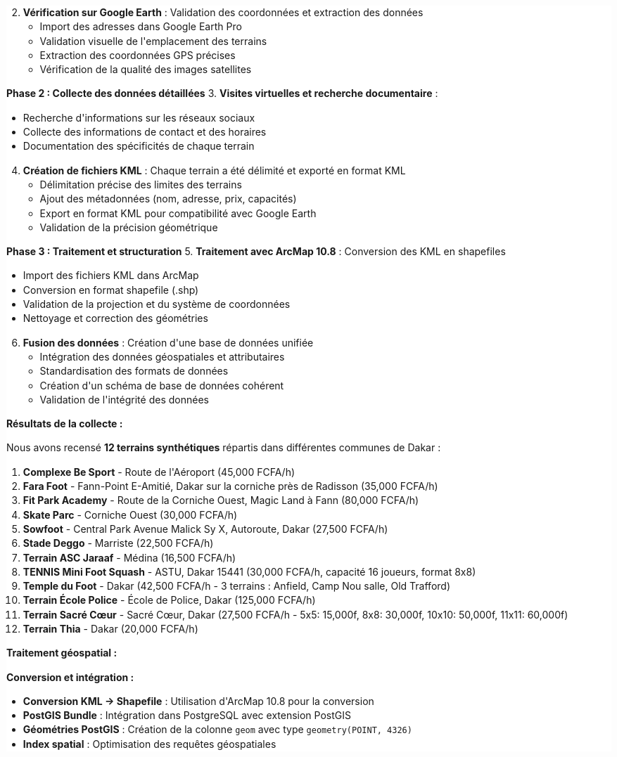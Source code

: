 2. **Vérification sur Google Earth** : Validation des coordonnées et extraction des données
   - Import des adresses dans Google Earth Pro
   - Validation visuelle de l'emplacement des terrains
   - Extraction des coordonnées GPS précises
   - Vérification de la qualité des images satellites

**Phase 2 : Collecte des données détaillées**
3. **Visites virtuelles et recherche documentaire** :
   - Recherche d'informations sur les réseaux sociaux
   - Collecte des informations de contact et des horaires
   - Documentation des spécificités de chaque terrain

4. **Création de fichiers KML** : Chaque terrain a été délimité et exporté en format KML
   - Délimitation précise des limites des terrains
   - Ajout des métadonnées (nom, adresse, prix, capacités)
   - Export en format KML pour compatibilité avec Google Earth
   - Validation de la précision géométrique

**Phase 3 : Traitement et structuration**
5. **Traitement avec ArcMap 10.8** : Conversion des KML en shapefiles
   - Import des fichiers KML dans ArcMap
   - Conversion en format shapefile (.shp)
   - Validation de la projection et du système de coordonnées
   - Nettoyage et correction des géométries

6. **Fusion des données** : Création d'une base de données unifiée
   - Intégration des données géospatiales et attributaires
   - Standardisation des formats de données
   - Création d'un schéma de base de données cohérent
   - Validation de l'intégrité des données

**Résultats de la collecte :**

Nous avons recensé **12 terrains synthétiques** répartis dans différentes communes de Dakar :

1. **Complexe Be Sport** - Route de l'Aéroport (45,000 FCFA/h)
2. **Fara Foot** - Fann-Point E-Amitié, Dakar sur la corniche près de Radisson (35,000 FCFA/h)
3. **Fit Park Academy** - Route de la Corniche Ouest, Magic Land à Fann (80,000 FCFA/h)
4. **Skate Parc** - Corniche Ouest (30,000 FCFA/h)
5. **Sowfoot** - Central Park Avenue Malick Sy X, Autoroute, Dakar (27,500 FCFA/h)
6. **Stade Deggo** - Marriste (22,500 FCFA/h)
7. **Terrain ASC Jaraaf** - Médina (16,500 FCFA/h)
8. **TENNIS Mini Foot Squash** - ASTU, Dakar 15441 (30,000 FCFA/h, capacité 16 joueurs, format 8x8)
9. **Temple du Foot** - Dakar (42,500 FCFA/h - 3 terrains : Anfield, Camp Nou salle, Old Trafford)
10. **Terrain École Police** - École de Police, Dakar (125,000 FCFA/h)
11. **Terrain Sacré Cœur** - Sacré Cœur, Dakar (27,500 FCFA/h - 5x5: 15,000f, 8x8: 30,000f, 10x10: 50,000f, 11x11: 60,000f)
12. **Terrain Thia** - Dakar (20,000 FCFA/h)

**Traitement géospatial :**

**Conversion et intégration :**
- **Conversion KML → Shapefile** : Utilisation d'ArcMap 10.8 pour la conversion
- **PostGIS Bundle** : Intégration dans PostgreSQL avec extension PostGIS
- **Géométries PostGIS** : Création de la colonne `geom` avec type `geometry(POINT, 4326)`
- **Index spatial** : Optimisation des requêtes géospatiales
